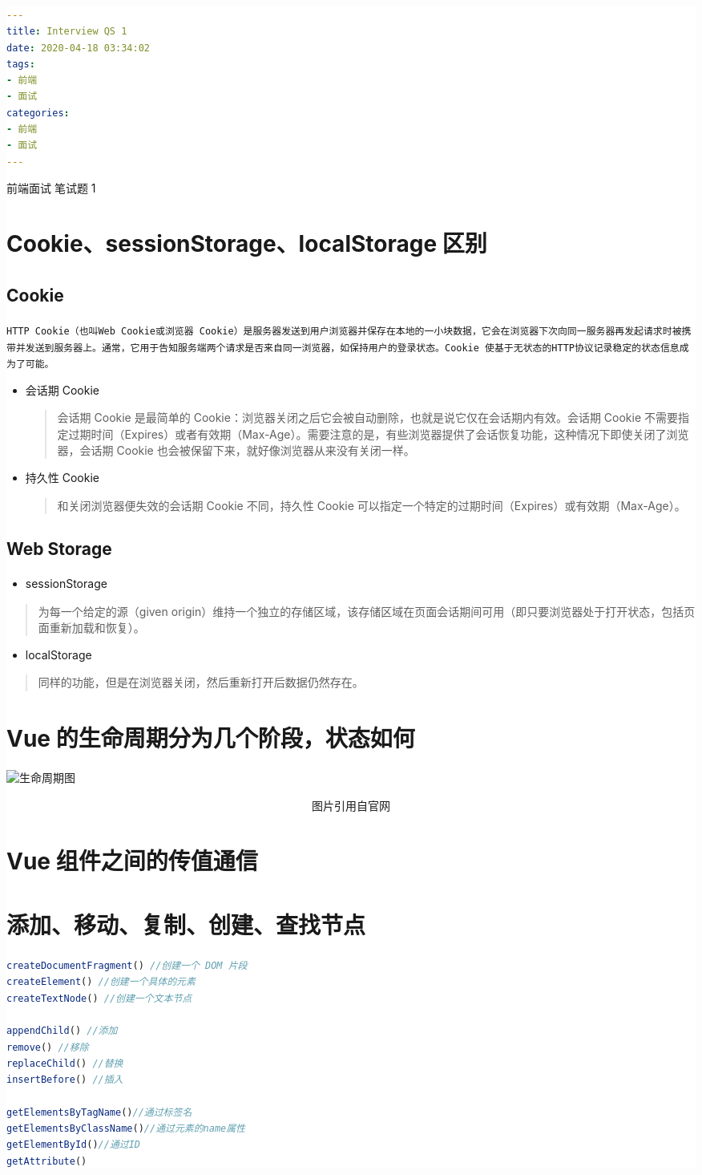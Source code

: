 ```yaml
---
title: Interview QS 1
date: 2020-04-18 03:34:02
tags:
- 前端
- 面试
categories:
- 前端
- 面试
---
```


前端面试 笔试题 1



# Cookie、sessionStorage、localStorage 区别

## Cookie

`HTTP Cookie（也叫Web Cookie或浏览器 Cookie）是服务器发送到用户浏览器并保存在本地的一小块数据，它会在浏览器下次向同一服务器再发起请求时被携带并发送到服务器上。通常，它用于告知服务端两个请求是否来自同一浏览器，如保持用户的登录状态。Cookie 使基于无状态的HTTP协议记录稳定的状态信息成为了可能。`

- 会话期 Cookie
  > 会话期 Cookie 是最简单的 Cookie：浏览器关闭之后它会被自动删除，也就是说它仅在会话期内有效。会话期 Cookie 不需要指定过期时间（Expires）或者有效期（Max-Age）。需要注意的是，有些浏览器提供了会话恢复功能，这种情况下即使关闭了浏览器，会话期 Cookie 也会被保留下来，就好像浏览器从来没有关闭一样。
- 持久性 Cookie
  > 和关闭浏览器便失效的会话期 Cookie 不同，持久性 Cookie 可以指定一个特定的过期时间（Expires）或有效期（Max-Age）。

## Web Storage

- sessionStorage    
> 为每一个给定的源（given origin）维持一个独立的存储区域，该存储区域在页面会话期间可用（即只要浏览器处于打开状态，包括页面重新加载和恢复）。
- localStorage  
> 同样的功能，但是在浏览器关闭，然后重新打开后数据仍然存在。

# Vue 的生命周期分为几个阶段，状态如何

![生命周期图](https://cn.vuejs.org/images/lifecycle.png)

<center>图片引用自官网</center>

# Vue 组件之间的传值通信

# 添加、移动、复制、创建、查找节点

```javaScript
createDocumentFragment() //创建一个 DOM 片段  
createElement() //创建一个具体的元素  
createTextNode() //创建一个文本节点

appendChild() //添加
remove() //移除
replaceChild() //替换
insertBefore() //插入

getElementsByTagName()//通过标签名
getElementsByClassName()//通过元素的name属性
getElementById()//通过ID
getAttribute()
```